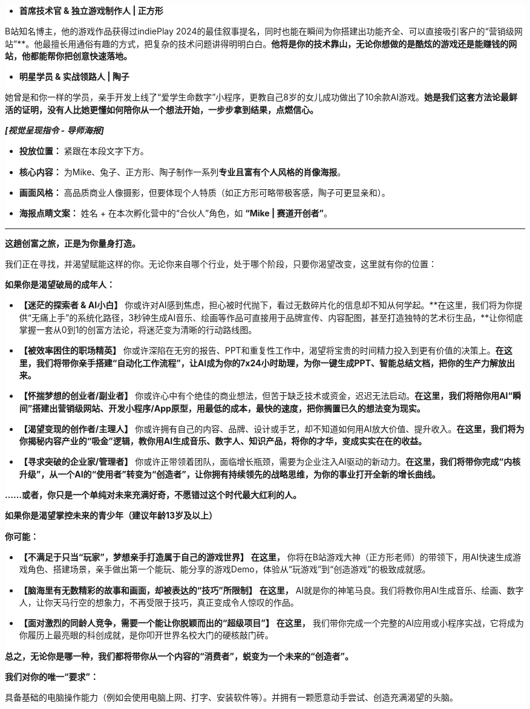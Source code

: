 - **首席技术官 & 独立游戏制作人 | 正方形**

B站知名博主，他的游戏作品获得过indiePlay 2024的最佳叙事提名，同时也能在瞬间为你搭建出功能齐全、可以直接吸引客户的“营销级网站”**。他最擅长用通俗有趣的方式，把复杂的技术问题讲得明明白白。**他将是你的技术靠山，无论你想做的是酷炫的游戏还是能赚钱的网站，他都能帮你把创意快速落地。**

- **明星学员 & 实战领路人 | 陶子**

她曾是和你一样的学员，亲手开发上线了“爱学生命数字”小程序，更教自己8岁的女儿成功做出了10余款AI游戏。**她是我们这套方法论最鲜活的证明，没有人比她更懂如何陪你从一个想法开始，一步步拿到结果，点燃信心。**

***[视觉呈现指令 - 导师海报]***

- **投放位置：** 紧跟在本段文字下方。

- **核心内容：** 为Mike、兔子、正方形、陶子制作一系列**专业且富有个人风格的肖像海报**。

- **画面风格：** 高品质商业人像摄影，但要体现个人特质（如正方形可略带极客感，陶子可更显亲和）。

- **海报点睛文案：** 姓名 + 在本次孵化营中的“合伙人”角色，如 **“Mike | 赛道开创者”**。

---

**这趟创富之旅，正是为你量身打造。**

我们正在寻找，并渴望赋能这样的你。无论你来自哪个行业，处于哪个阶段，只要你渴望改变，这里就有你的位置：

**如果你是渴望破局的成年人：**

- **【迷茫的探索者 & AI小白】** 你或许对AI感到焦虑，担心被时代抛下，看过无数碎片化的信息却不知从何学起。**在这里，我们将为你提供“无痛上手”的系统化路径，3秒钟生成AI音乐、绘画等作品可直接用于品牌宣传、内容配图，甚至打造独特的艺术衍生品，**让你彻底掌握一套从0到1的创富方法论，将迷茫变为清晰的行动路线图。

- **【被效率困住的职场精英】** 你或许深陷在无穷的报告、PPT和重复性工作中，渴望将宝贵的时间精力投入到更有价值的决策上。**在这里，我们将带你亲手搭建“自动化工作流程”，让AI成为你的7x24小时助理，为你一键生成PPT、智能总结文档，把你的生产力解放出来。**

- **【怀揣梦想的创业者/副业者】** 你或许心中有个绝佳的商业想法，但苦于缺乏技术或资金，迟迟无法启动。**在这里，我们将陪你用AI“瞬间”搭建出营销级网站、开发小程序/App原型，用最低的成本，最快的速度，把你搁置已久的想法变为现实。**

- **【渴望变现的创作者/主理人】** 你或许拥有自己的内容、品牌、设计或手艺，却不知道如何用AI放大价值、提升收入。**在这里，我们将为你揭秘内容产业的“吸金”逻辑，教你用AI生成音乐、数字人、知识产品，将你的才华，变成实实在在的收益。**

- **【寻求突破的企业家/管理者】** 你或许正带领着团队，面临增长瓶颈，需要为企业注入AI驱动的新动力。**在这里，我们将带你完成“内核升级”，从一个AI的“使用者”转变为“创造者”，让你拥有持续领先的战略思维，为你的事业打开全新的增长曲线。**

**……或者，你只是一个单纯对未来充满好奇，不愿错过这个时代最大红利的人。**

**如果你是渴望掌控未来的青少年（建议年龄13岁及以上）**

**你可能：**

- **【不满足于只当“玩家”，梦想亲手打造属于自己的游戏世界】** **在这里，** 你将在B站游戏大神（正方形老师）的带领下，用AI快速生成游戏角色、搭建场景，亲手做出第一个能玩、能分享的游戏Demo，体验从“玩游戏”到“创造游戏”的极致成就感。

- **【脑海里有无数精彩的故事和画面，却被表达的“技巧”所限制】** **在这里，** AI就是你的神笔马良。我们将教你用AI生成音乐、绘画、数字人，让你天马行空的想象力，不再受限于技巧，真正变成令人惊叹的作品。

- **【面对激烈的同龄人竞争，需要一个能让你脱颖而出的“超级项目”】** **在这里，** 我们带你完成一个完整的AI应用或小程序实战，它将成为你履历上最亮眼的科创成就，是你叩开世界名校大门的硬核敲门砖。

**总之，无论你是哪一种，我们都将带你从一个内容的“消费者”，蜕变为一个未来的“创造者”。**

**我们对你的唯一“要求”：**

具备基础的电脑操作能力（例如会使用电脑上网、打字、安装软件等）。并拥有一颗愿意动手尝试、创造充满渴望的头脑。
